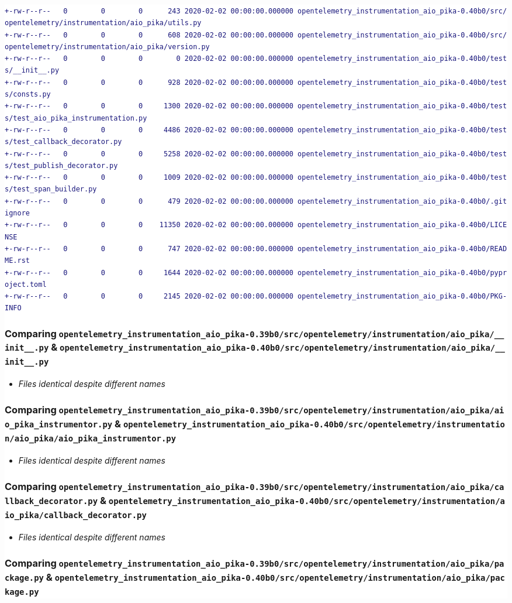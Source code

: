 ```diff
+-rw-r--r--   0        0        0      243 2020-02-02 00:00:00.000000 opentelemetry_instrumentation_aio_pika-0.40b0/src/opentelemetry/instrumentation/aio_pika/utils.py
+-rw-r--r--   0        0        0      608 2020-02-02 00:00:00.000000 opentelemetry_instrumentation_aio_pika-0.40b0/src/opentelemetry/instrumentation/aio_pika/version.py
+-rw-r--r--   0        0        0        0 2020-02-02 00:00:00.000000 opentelemetry_instrumentation_aio_pika-0.40b0/tests/__init__.py
+-rw-r--r--   0        0        0      928 2020-02-02 00:00:00.000000 opentelemetry_instrumentation_aio_pika-0.40b0/tests/consts.py
+-rw-r--r--   0        0        0     1300 2020-02-02 00:00:00.000000 opentelemetry_instrumentation_aio_pika-0.40b0/tests/test_aio_pika_instrumentation.py
+-rw-r--r--   0        0        0     4486 2020-02-02 00:00:00.000000 opentelemetry_instrumentation_aio_pika-0.40b0/tests/test_callback_decorator.py
+-rw-r--r--   0        0        0     5258 2020-02-02 00:00:00.000000 opentelemetry_instrumentation_aio_pika-0.40b0/tests/test_publish_decorator.py
+-rw-r--r--   0        0        0     1009 2020-02-02 00:00:00.000000 opentelemetry_instrumentation_aio_pika-0.40b0/tests/test_span_builder.py
+-rw-r--r--   0        0        0      479 2020-02-02 00:00:00.000000 opentelemetry_instrumentation_aio_pika-0.40b0/.gitignore
+-rw-r--r--   0        0        0    11350 2020-02-02 00:00:00.000000 opentelemetry_instrumentation_aio_pika-0.40b0/LICENSE
+-rw-r--r--   0        0        0      747 2020-02-02 00:00:00.000000 opentelemetry_instrumentation_aio_pika-0.40b0/README.rst
+-rw-r--r--   0        0        0     1644 2020-02-02 00:00:00.000000 opentelemetry_instrumentation_aio_pika-0.40b0/pyproject.toml
+-rw-r--r--   0        0        0     2145 2020-02-02 00:00:00.000000 opentelemetry_instrumentation_aio_pika-0.40b0/PKG-INFO
```

### Comparing `opentelemetry_instrumentation_aio_pika-0.39b0/src/opentelemetry/instrumentation/aio_pika/__init__.py` & `opentelemetry_instrumentation_aio_pika-0.40b0/src/opentelemetry/instrumentation/aio_pika/__init__.py`

 * *Files identical despite different names*

### Comparing `opentelemetry_instrumentation_aio_pika-0.39b0/src/opentelemetry/instrumentation/aio_pika/aio_pika_instrumentor.py` & `opentelemetry_instrumentation_aio_pika-0.40b0/src/opentelemetry/instrumentation/aio_pika/aio_pika_instrumentor.py`

 * *Files identical despite different names*

### Comparing `opentelemetry_instrumentation_aio_pika-0.39b0/src/opentelemetry/instrumentation/aio_pika/callback_decorator.py` & `opentelemetry_instrumentation_aio_pika-0.40b0/src/opentelemetry/instrumentation/aio_pika/callback_decorator.py`

 * *Files identical despite different names*

### Comparing `opentelemetry_instrumentation_aio_pika-0.39b0/src/opentelemetry/instrumentation/aio_pika/package.py` & `opentelemetry_instrumentation_aio_pika-0.40b0/src/opentelemetry/instrumentation/aio_pika/package.py`
